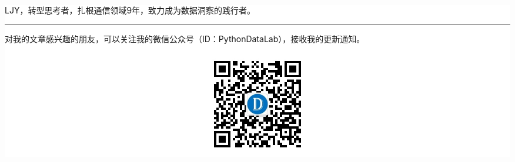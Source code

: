 LJY，转型思考者，扎根通信领域9年，致力成为数据洞察的践行者。

---

对我的文章感兴趣的朋友，可以关注我的微信公众号（ID：PythonDataLab），接收我的更新通知。

<div align="center">
    <img src="/images/qrcode.jpg" width="20%">
</div>
